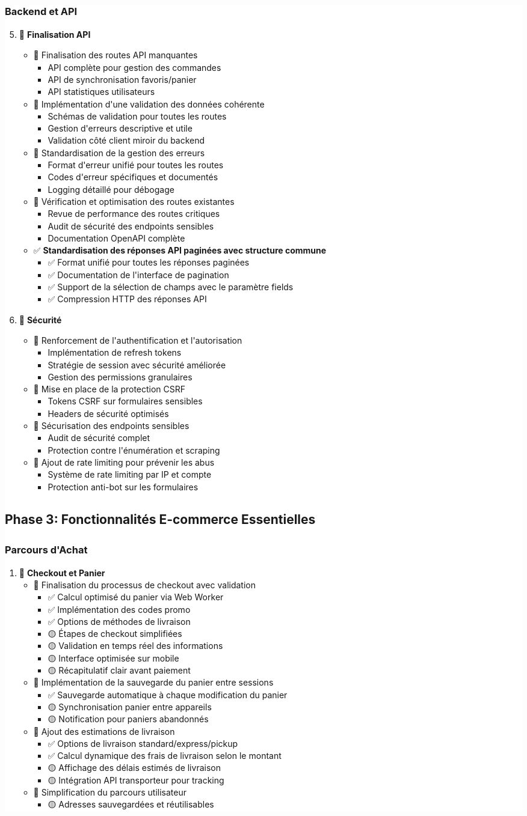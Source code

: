 ### Backend et API
5. 🔄 **Finalisation API**
   - 🔄 Finalisation des routes API manquantes
     - API complète pour gestion des commandes
     - API de synchronisation favoris/panier
     - API statistiques utilisateurs
   - 🔄 Implémentation d'une validation des données cohérente
     - Schémas de validation pour toutes les routes
     - Gestion d'erreurs descriptive et utile
     - Validation côté client miroir du backend
   - 🔄 Standardisation de la gestion des erreurs
     - Format d'erreur unifié pour toutes les routes
     - Codes d'erreur spécifiques et documentés
     - Logging détaillé pour débogage
   - 🔄 Vérification et optimisation des routes existantes
     - Revue de performance des routes critiques
     - Audit de sécurité des endpoints sensibles
     - Documentation OpenAPI complète
   - ✅ **Standardisation des réponses API paginées avec structure commune**
     - ✅ Format unifié pour toutes les réponses paginées
     - ✅ Documentation de l'interface de pagination
     - ✅ Support de la sélection de champs avec le paramètre fields
     - ✅ Compression HTTP des réponses API

6. 🔄 **Sécurité**
   - 🔄 Renforcement de l'authentification et l'autorisation
     - Implémentation de refresh tokens
     - Stratégie de session avec sécurité améliorée
     - Gestion des permissions granulaires
   - 🔄 Mise en place de la protection CSRF
     - Tokens CSRF sur formulaires sensibles
     - Headers de sécurité optimisés
   - 🔄 Sécurisation des endpoints sensibles
     - Audit de sécurité complet
     - Protection contre l'énumération et scraping
   - 🔄 Ajout de rate limiting pour prévenir les abus
     - Système de rate limiting par IP et compte
     - Protection anti-bot sur les formulaires

## Phase 3: Fonctionnalités E-commerce Essentielles

### Parcours d'Achat
1. 🔄 **Checkout et Panier**
   - 🔄 Finalisation du processus de checkout avec validation
     - ✅ Calcul optimisé du panier via Web Worker
     - ✅ Implémentation des codes promo
     - ✅ Options de méthodes de livraison
     - 🟡 Étapes de checkout simplifiées
     - 🟡 Validation en temps réel des informations
     - 🟡 Interface optimisée sur mobile
     - 🟡 Récapitulatif clair avant paiement
   - 🔄 Implémentation de la sauvegarde du panier entre sessions
     - ✅ Sauvegarde automatique à chaque modification du panier
     - 🟡 Synchronisation panier entre appareils
     - 🟡 Notification pour paniers abandonnés
   - 🔄 Ajout des estimations de livraison
     - ✅ Options de livraison standard/express/pickup
     - ✅ Calcul dynamique des frais de livraison selon le montant
     - 🟡 Affichage des délais estimés de livraison
     - 🟡 Intégration API transporteur pour tracking
   - 🔄 Simplification du parcours utilisateur
     - 🟡 Adresses sauvegardées et réutilisables